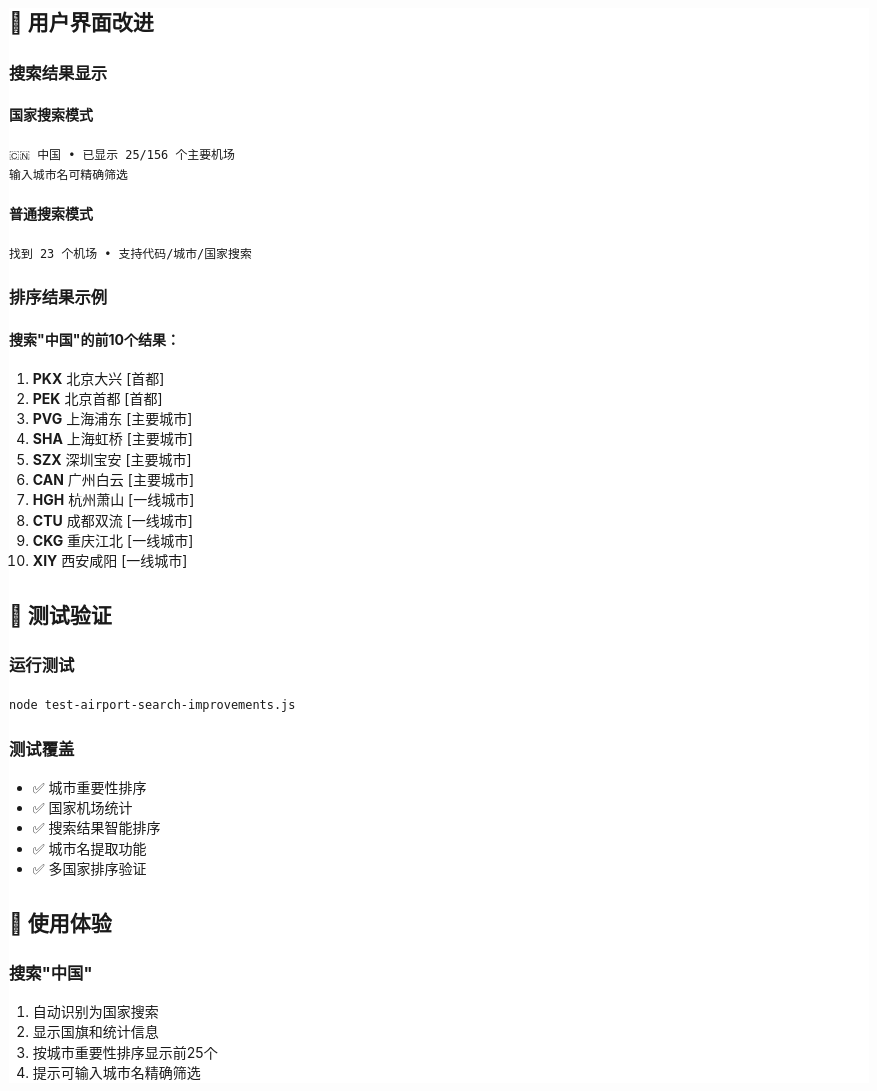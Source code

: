 ## 🎨 用户界面改进

### 搜索结果显示
#### 国家搜索模式
```
🇨🇳 中国 • 已显示 25/156 个主要机场
输入城市名可精确筛选
```

#### 普通搜索模式
```
找到 23 个机场 • 支持代码/城市/国家搜索
```

### 排序结果示例
#### 搜索"中国"的前10个结果：
1. **PKX** 北京大兴 [首都]
2. **PEK** 北京首都 [首都]
3. **PVG** 上海浦东 [主要城市]
4. **SHA** 上海虹桥 [主要城市]
5. **SZX** 深圳宝安 [主要城市]
6. **CAN** 广州白云 [主要城市]
7. **HGH** 杭州萧山 [一线城市]
8. **CTU** 成都双流 [一线城市]
9. **CKG** 重庆江北 [一线城市]
10. **XIY** 西安咸阳 [一线城市]

## 🧪 测试验证

### 运行测试
```bash
node test-airport-search-improvements.js
```

### 测试覆盖
- ✅ 城市重要性排序
- ✅ 国家机场统计
- ✅ 搜索结果智能排序
- ✅ 城市名提取功能
- ✅ 多国家排序验证

## 🚀 使用体验

### 搜索"中国"
1. 自动识别为国家搜索
2. 显示国旗和统计信息
3. 按城市重要性排序显示前25个
4. 提示可输入城市名精确筛选
